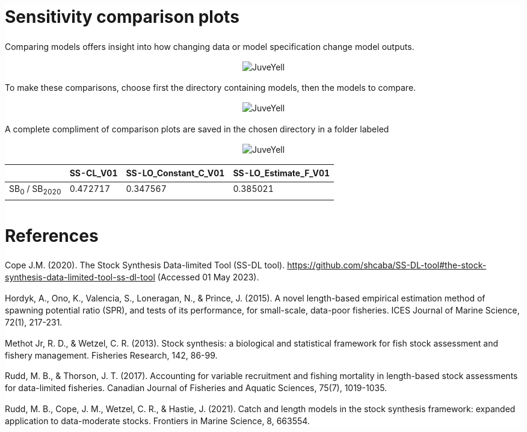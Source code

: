 # Sensitivity comparison plots

Comparing models offers insight into how changing data or model specification change model outputs.


<div>
<p style = 'text-align:center;'>
<img src="https://github.com/EidiK/SS-DL_example/assets/102596784/1f142171-8f6a-4069-a80f-6db6cbcd5f44)
792" alt="JuveYell" width="700px">
</p>
</div>

To make these comparisons, choose first the directory containing models, then the models to compare.

<div>
<p style = 'text-align:center;'>
<img src="https://github.com/EidiK/SS-DL_example/assets/102596784/739635c3-72a4-440b-906a-2996a8a7a2fc" alt="JuveYell" width="400px">
</p>
</div>

A complete compliment of comparison plots are saved in the chosen directory in a folder labeled



<div>
<p style = 'text-align:center;'>
<img src="https://github.com/EidiK/SS-DL_example/assets/102596784/b76a7d12-d861-4c07-892c-286233f3e3b1" alt="JuveYell" width="600px">
</p>
</div>

|   |	SS-CL_V01|	SS-LO_Constant_C_V01|	SS-LO_Estimate_F_V01|
|----|----|----|----|
|SB<sub>0</sub> / SB<sub>2020</sub>|	0.472717|	0.347567|	0.385021|

# References

  Cope J.M. (2020). The Stock Synthesis Data-limited Tool (SS-DL tool). https://github.com/shcaba/SS-DL-tool#the-stock-synthesis-data-limited-tool-ss-dl-tool (Accessed 01 May 2023).

  Hordyk, A., Ono, K., Valencia, S., Loneragan, N., & Prince, J. (2015). A novel length-based empirical estimation method of spawning potential ratio (SPR), and tests of its performance, for small-scale, data-poor fisheries. ICES Journal of Marine Science, 72(1), 217-231.

  Methot Jr, R. D., & Wetzel, C. R. (2013). Stock synthesis: a biological and statistical framework for fish stock assessment and fishery management. Fisheries Research, 142, 86-99.

  Rudd, M. B., & Thorson, J. T. (2017). Accounting for variable recruitment and fishing mortality in length-based stock assessments for data-limited fisheries. Canadian Journal of Fisheries and Aquatic Sciences, 75(7), 1019-1035.

  Rudd, M. B., Cope, J. M., Wetzel, C. R., & Hastie, J. (2021). Catch and length models in the stock synthesis framework: expanded application to data-moderate stocks. Frontiers in Marine Science, 8, 663554.
